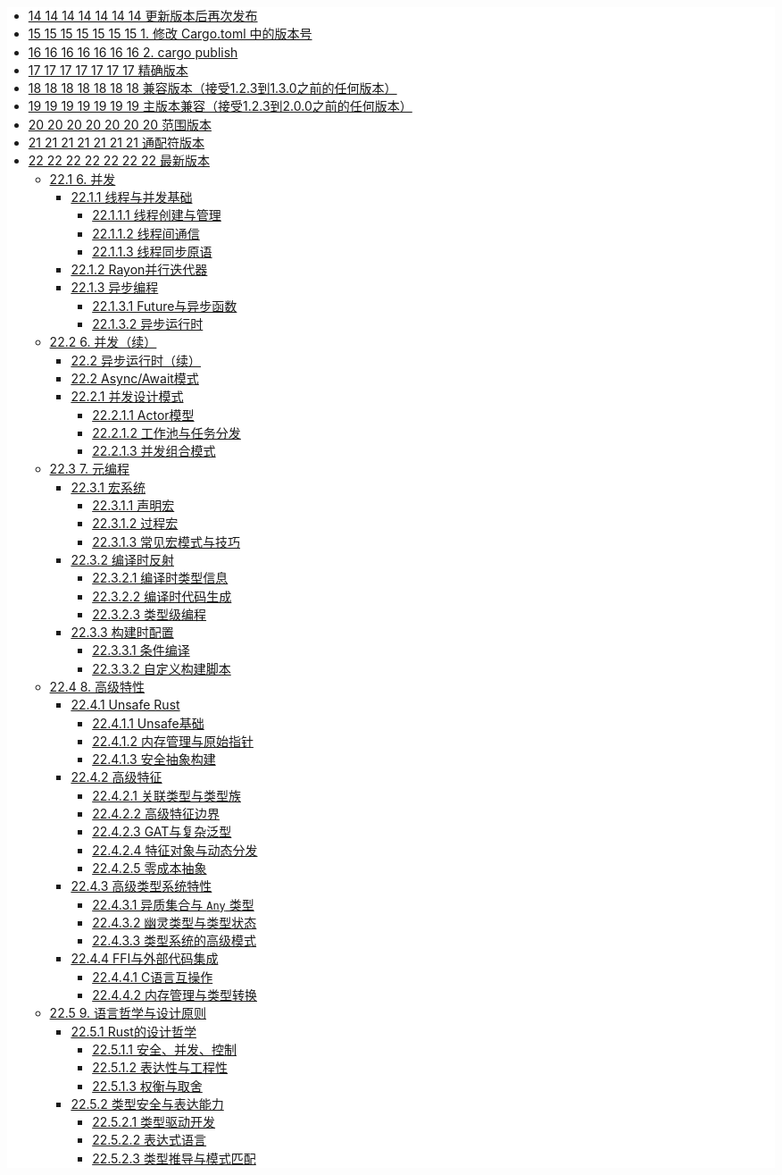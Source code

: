 - [14 14 14 14 14 14 14 更新版本后再次发布](#14-14-14-14-14-14-14-更新版本后再次发布)
- [15 15 15 15 15 15 15 1. 修改 Cargo.toml 中的版本号](#15-15-15-15-15-15-15-1-修改-cargotoml-中的版本号)
- [16 16 16 16 16 16 16 2. cargo publish](#16-16-16-16-16-16-16-2-cargo-publish)
- [17 17 17 17 17 17 17 精确版本](#17-17-17-17-17-17-17-精确版本)
- [18 18 18 18 18 18 18 兼容版本（接受1.2.3到1.3.0之前的任何版本）](#18-18-18-18-18-18-18-兼容版本（接受123到130之前的任何版本）)
- [19 19 19 19 19 19 19 主版本兼容（接受1.2.3到2.0.0之前的任何版本）](#19-19-19-19-19-19-19-主版本兼容（接受123到200之前的任何版本）)
- [20 20 20 20 20 20 20 范围版本](#20-20-20-20-20-20-20-范围版本)
- [21 21 21 21 21 21 21 通配符版本](#21-21-21-21-21-21-21-通配符版本)
- [22 22 22 22 22 22 22 最新版本](#22-22-22-22-22-22-22-最新版本)
  - [22.1 6. 并发](#6-并发)
    - [22.1.1 线程与并发基础](#线程与并发基础)
      - [22.1.1.1 线程创建与管理](#线程创建与管理)
      - [22.1.1.2 线程间通信](#线程间通信)
      - [22.1.1.3 线程同步原语](#线程同步原语)
    - [22.1.2 Rayon并行迭代器](#rayon并行迭代器)
    - [22.1.3 异步编程](#异步编程)
      - [22.1.3.1 Future与异步函数](#future与异步函数)
      - [22.1.3.2 异步运行时](#异步运行时)
  - [22.2 6. 并发（续）](#6-并发（续）)
      - [22.2 异步运行时（续）](#异步运行时（续）)
      - [22.2 Async/Await模式](#asyncawait模式)
    - [22.2.1 并发设计模式](#并发设计模式)
      - [22.2.1.1 Actor模型](#actor模型)
      - [22.2.1.2 工作池与任务分发](#工作池与任务分发)
      - [22.2.1.3 并发组合模式](#并发组合模式)
  - [22.3 7. 元编程](#7-元编程)
    - [22.3.1 宏系统](#宏系统)
      - [22.3.1.1 声明宏](#声明宏)
      - [22.3.1.2 过程宏](#过程宏)
      - [22.3.1.3 常见宏模式与技巧](#常见宏模式与技巧)
    - [22.3.2 编译时反射](#编译时反射)
      - [22.3.2.1 编译时类型信息](#编译时类型信息)
      - [22.3.2.2 编译时代码生成](#编译时代码生成)
      - [22.3.2.3 类型级编程](#类型级编程)
    - [22.3.3 构建时配置](#构建时配置)
      - [22.3.3.1 条件编译](#条件编译)
      - [22.3.3.2 自定义构建脚本](#自定义构建脚本)
  - [22.4 8. 高级特性](#8-高级特性)
    - [22.4.1 Unsafe Rust](#unsafe-rust)
      - [22.4.1.1 Unsafe基础](#unsafe基础)
      - [22.4.1.2 内存管理与原始指针](#内存管理与原始指针)
      - [22.4.1.3 安全抽象构建](#安全抽象构建)
    - [22.4.2 高级特征](#高级特征)
      - [22.4.2.1 关联类型与类型族](#关联类型与类型族)
      - [22.4.2.2 高级特征边界](#高级特征边界)
      - [22.4.2.3 GAT与复杂泛型](#gat与复杂泛型)
      - [22.4.2.4 特征对象与动态分发](#特征对象与动态分发)
      - [22.4.2.5 零成本抽象](#零成本抽象)
    - [22.4.3 高级类型系统特性](#高级类型系统特性)
      - [22.4.3.1 异质集合与 `Any` 类型](#异质集合与-any-类型)
      - [22.4.3.2 幽灵类型与类型状态](#幽灵类型与类型状态)
      - [22.4.3.3 类型系统的高级模式](#类型系统的高级模式)
    - [22.4.4 FFI与外部代码集成](#ffi与外部代码集成)
      - [22.4.4.1 C语言互操作](#c语言互操作)
      - [22.4.4.2 内存管理与类型转换](#内存管理与类型转换)
  - [22.5 9. 语言哲学与设计原则](#9-语言哲学与设计原则)
    - [22.5.1 Rust的设计哲学](#rust的设计哲学)
      - [22.5.1.1 安全、并发、控制](#安全、并发、控制)
      - [22.5.1.2 表达性与工程性](#表达性与工程性)
      - [22.5.1.3 权衡与取舍](#权衡与取舍)
    - [22.5.2 类型安全与表达能力](#类型安全与表达能力)
      - [22.5.2.1 类型驱动开发](#类型驱动开发)
      - [22.5.2.2 表达式语言](#表达式语言)
      - [22.5.2.3 类型推导与模式匹配](#类型推导与模式匹配)